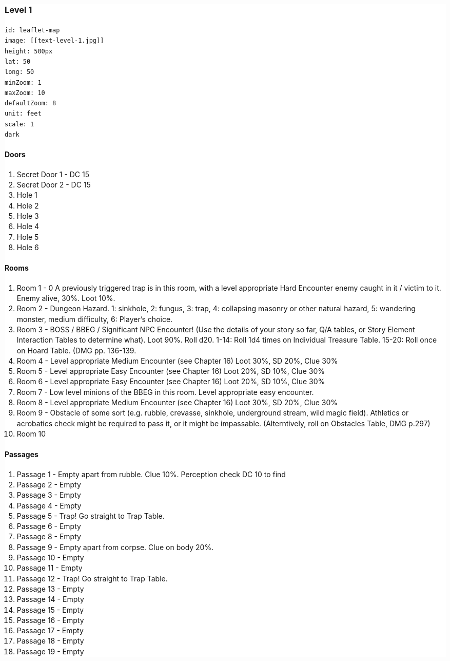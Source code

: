 ### Level 1

```leaflet
id: leaflet-map
image: [[text-level-1.jpg]]
height: 500px
lat: 50
long: 50
minZoom: 1
maxZoom: 10
defaultZoom: 8
unit: feet
scale: 1
dark
```

#### Doors
1. Secret Door 1 - DC 15
2. Secret Door 2 - DC 15
3. Hole 1
4. Hole 2
5. Hole 3
6. Hole 4
7. Hole 5
8. Hole 6

#### Rooms
1. Room 1 - 0 A previously triggered trap is in this room, with a level appropriate Hard Encounter enemy caught in it / victim to it. Enemy alive, 30%. Loot 10%.
2. Room 2 - Dungeon Hazard. 1: sinkhole, 2: fungus, 3: trap, 4: collapsing masonry or other natural hazard, 5: wandering monster, medium difficulty, 6: Player’s choice.
3. Room 3 - BOSS / BBEG / Significant NPC Encounter! (Use the details of your story so far, Q/A tables, or Story Element Interaction Tables to determine what). Loot 90%. Roll d20. 1-14: Roll 1d4 times on Individual Treasure Table. 15-20: Roll once on Hoard Table. (DMG pp. 136-139.
4. Room 4 - Level appropriate Medium Encounter (see Chapter 16) Loot 30%, SD 20%, Clue 30%
5. Room 5 - Level appropriate Easy Encounter (see Chapter 16) Loot 20%, SD 10%, Clue 30%
6. Room 6 -  Level appropriate Easy Encounter (see Chapter 16) Loot 20%, SD 10%, Clue 30%
7. Room 7 - Low level minions of the BBEG in this room. Level appropriate easy encounter.
8. Room 8 - Level appropriate Medium Encounter (see Chapter 16) Loot 30%, SD 20%, Clue 30%
9. Room 9 - Obstacle of some sort (e.g. rubble, crevasse, sinkhole, underground stream, wild magic field). Athletics or acrobatics check might be required to pass it, or it might be impassable. (Alterntively, roll on Obstacles Table, DMG p.297)
10. Room 10

#### Passages

1. Passage 1 - Empty apart from rubble. Clue 10%. Perception check DC 10 to find
2. Passage 2 - Empty
3. Passage 3 - Empty
4. Passage 4 - Empty
5. Passage 5 - Trap! Go straight to Trap Table.
6. Passage 6 - Empty
7. Passage 8 - Empty
8. Passage 9 - Empty apart from corpse. Clue on body 20%.
9. Passage 10 - Empty
10. Passage 11 - Empty
11. Passage 12 - Trap! Go straight to Trap Table.
12. Passage 13 - Empty
13. Passage 14 - Empty
14. Passage 15 - Empty
15. Passage 16 - Empty
16. Passage 17 - Empty
17. Passage 18 - Empty
18. Passage 19 - Empty
